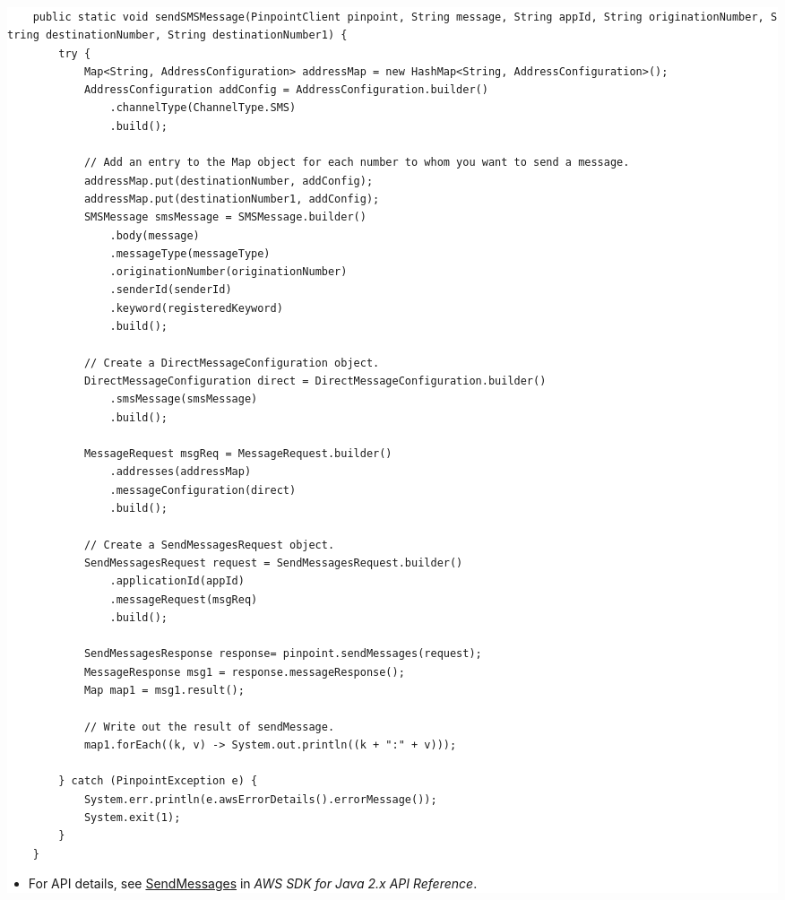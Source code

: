 ```
    public static void sendSMSMessage(PinpointClient pinpoint, String message, String appId, String originationNumber, String destinationNumber, String destinationNumber1) {
        try {
            Map<String, AddressConfiguration> addressMap = new HashMap<String, AddressConfiguration>();
            AddressConfiguration addConfig = AddressConfiguration.builder()
                .channelType(ChannelType.SMS)
                .build();

            // Add an entry to the Map object for each number to whom you want to send a message.
            addressMap.put(destinationNumber, addConfig);
            addressMap.put(destinationNumber1, addConfig);
            SMSMessage smsMessage = SMSMessage.builder()
                .body(message)
                .messageType(messageType)
                .originationNumber(originationNumber)
                .senderId(senderId)
                .keyword(registeredKeyword)
                .build();

            // Create a DirectMessageConfiguration object.
            DirectMessageConfiguration direct = DirectMessageConfiguration.builder()
                .smsMessage(smsMessage)
                .build();

            MessageRequest msgReq = MessageRequest.builder()
                .addresses(addressMap)
                .messageConfiguration(direct)
                .build();

            // Create a SendMessagesRequest object.
            SendMessagesRequest request = SendMessagesRequest.builder()
                .applicationId(appId)
                .messageRequest(msgReq)
                .build();

            SendMessagesResponse response= pinpoint.sendMessages(request);
            MessageResponse msg1 = response.messageResponse();
            Map map1 = msg1.result();

            // Write out the result of sendMessage.
            map1.forEach((k, v) -> System.out.println((k + ":" + v)));

        } catch (PinpointException e) {
            System.err.println(e.awsErrorDetails().errorMessage());
            System.exit(1);
        }
    }
```
+  For API details, see [SendMessages](https://docs.aws.amazon.com/goto/SdkForJavaV2/pinpoint-2016-12-01/SendMessages) in *AWS SDK for Java 2\.x API Reference*\. 
